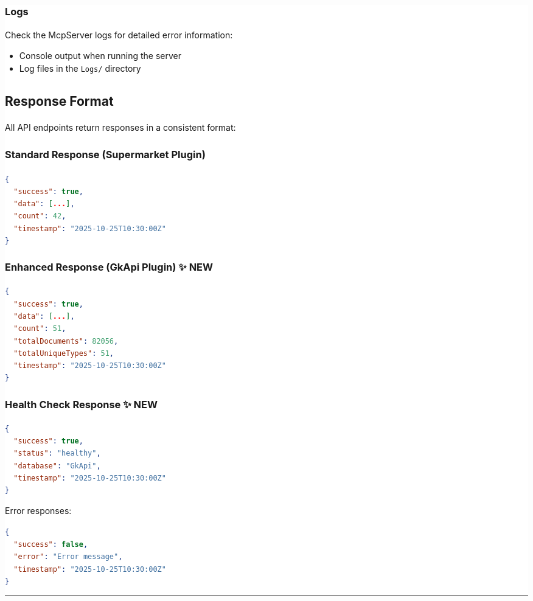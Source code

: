 ### Logs

Check the McpServer logs for detailed error information:

- Console output when running the server
- Log files in the `Logs/` directory

## Response Format

All API endpoints return responses in a consistent format:

### Standard Response (Supermarket Plugin)

```json
{
  "success": true,
  "data": [...],
  "count": 42,
  "timestamp": "2025-10-25T10:30:00Z"
}
```

### Enhanced Response (GkApi Plugin) ✨ NEW

```json
{
  "success": true,
  "data": [...],
  "count": 51,
  "totalDocuments": 82056,
  "totalUniqueTypes": 51,
  "timestamp": "2025-10-25T10:30:00Z"
}
```

### Health Check Response ✨ NEW

```json
{
  "success": true,
  "status": "healthy",
  "database": "GkApi",
  "timestamp": "2025-10-25T10:30:00Z"
}
```

Error responses:

```json
{
  "success": false,
  "error": "Error message",
  "timestamp": "2025-10-25T10:30:00Z"
}
```

---